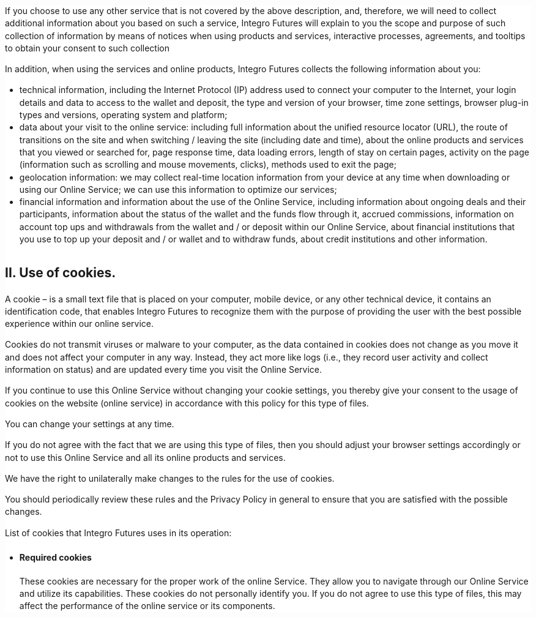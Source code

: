 If you choose to use any other service that is not covered by the above description, and, therefore, we will need to collect additional information about you based on such a service, Integro Futures will explain to you the scope and purpose of such collection of information by means of notices when using products and services, interactive processes, agreements, and tooltips to obtain your consent to such collection

In addition, when using the services and online products, Integro Futures collects the following information about you: 
- technical information, including the Internet Protocol (IP) address used to connect your computer to the Internet, your login details and data to access to the wallet and deposit, the type and version of your browser, time zone settings, browser plug-in types and versions, operating system and platform;
- data about your visit to the online service: including full information about the unified resource locator (URL), the route of transitions on the site and when switching / leaving the site (including date and time), about the online products and services that you viewed or searched for, page response time, data loading errors, length of stay on certain pages, activity on the page (information such as scrolling and mouse movements, clicks), methods used to exit the page;
- geolocation information: we may collect real-time location information from your device at any time when downloading or using our Online Service; we can use this information to optimize our services;
- financial information and information about the use of the Online Service, including information about ongoing deals and their participants, information about the status of the wallet and the funds flow through it, accrued commissions, information on account top ups and withdrawals from the wallet and / or deposit within our Online Service, about financial institutions that you use to top up your deposit and / or wallet and to withdraw funds, about credit institutions and other information.

## II. Use of cookies.

A cookie – is a small text file that is placed on your computer, mobile device, or any other technical device, it contains an identification code, that enables Integro Futures to recognize them with the purpose of providing the user with the best possible experience within our online service. 

Cookies do not transmit viruses or malware to your computer, as the data contained in cookies does not change as you move it and does not affect your computer in any way. Instead, they act more like logs (i.e., they record user activity and collect information on status) and are updated every time you visit the Online Service.

If you continue to use this Online Service without changing your cookie settings, you thereby give your consent to the usage of cookies on the website (online service) in accordance with this policy for this type of files. 

You can change your settings at any time.

If you do not agree with the fact that we are using this type of files, then you should adjust your browser settings accordingly or not to use this Online Service and all its online products and services.

We have the right to unilaterally make changes to the rules for the use of cookies.

You should periodically review these rules and the Privacy Policy in general to ensure that you are satisfied with the possible changes.

List of cookies that Integro Futures uses in its operation:

- #### Required cookies
    These cookies are necessary for the proper work of the online Service. They allow you to navigate through our Online Service and utilize its capabilities. These cookies do not personally identify you. If you do not agree to use this type of files, this may affect the performance of the online service or its components.
